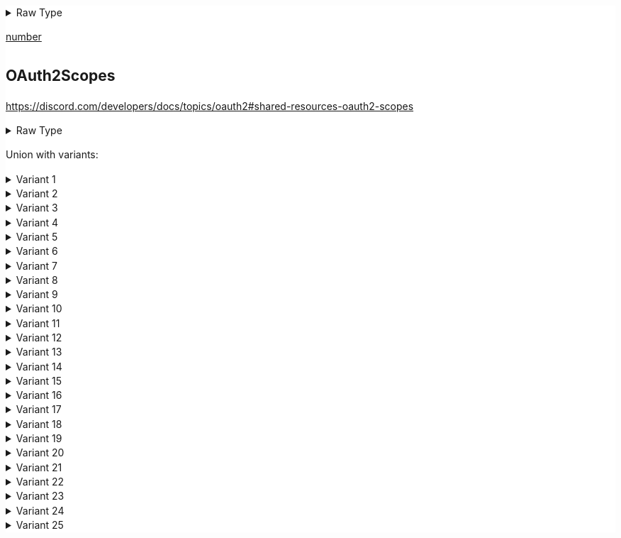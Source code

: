 <details><summary>Raw Type</summary></details>

[number](#number)

<div id="OAuth2Scopes"></div>

## OAuth2Scopes

https://discord.com/developers/docs/topics/oauth2#shared-resources-oauth2-scopes

<details><summary>Raw Type</summary></details>

Union with variants:

<details><summary>Variant 1</summary></details>

<details><summary>Variant 2</summary></details>

<details><summary>Variant 3</summary></details>

<details><summary>Variant 4</summary></details>

<details><summary>Variant 5</summary></details>

<details><summary>Variant 6</summary></details>

<details><summary>Variant 7</summary></details>

<details><summary>Variant 8</summary></details>

<details><summary>Variant 9</summary></details>

<details><summary>Variant 10</summary></details>

<details><summary>Variant 11</summary></details>

<details><summary>Variant 12</summary></details>

<details><summary>Variant 13</summary></details>

<details><summary>Variant 14</summary></details>

<details><summary>Variant 15</summary></details>

<details><summary>Variant 16</summary></details>

<details><summary>Variant 17</summary></details>

<details><summary>Variant 18</summary></details>

<details><summary>Variant 19</summary></details>

<details><summary>Variant 20</summary></details>

<details><summary>Variant 21</summary></details>

<details><summary>Variant 22</summary></details>

<details><summary>Variant 23</summary></details>

<details><summary>Variant 24</summary></details>

<details><summary>Variant 25</summary></details>
